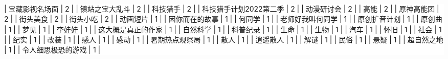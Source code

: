 | 宝藏影视名场面 | 2 |
| 镇站之宝大乱斗 | 2 |
| 科技猎手 | 2 |
| 科技猎手计划2022第二季 | 2 |
| 动漫研讨会 | 2 |
| 高能 | 2 |
| 原神高能团 | 2 |
| 街头美食 | 2 |
| 街头小吃 | 2 |
| 动画短片 | 1 |
| 因你而在的故事 | 1 |
| 何同学 | 1 |
| 老师好我叫何同学 | 1 |
| 原创扩音计划 | 1 |
| 原创曲 | 1 |
| 梦见 | 1 |
| 李娃娃 | 1 |
| 这大概是真正的作家 | 1 |
| 自然科学 | 1 |
| 科普纪录 | 1 |
| 生命 | 1 |
| 生物 | 1 |
| 汽车 | 1 |
| 怀旧 | 1 |
| 社会 | 1 |
| 纪实 | 1 |
| 改装 | 1 |
| 感人 | 1 |
| 感动 | 1 |
| 暑期热点观察局 | 1 |
| 散人 | 1 |
| 逍遥散人 | 1 |
| 解谜 | 1 |
| 民俗 | 1 |
| 悬疑 | 1 |
| 超自然之地 | 1 |
| 令人细思极恐的游戏 | 1 |
